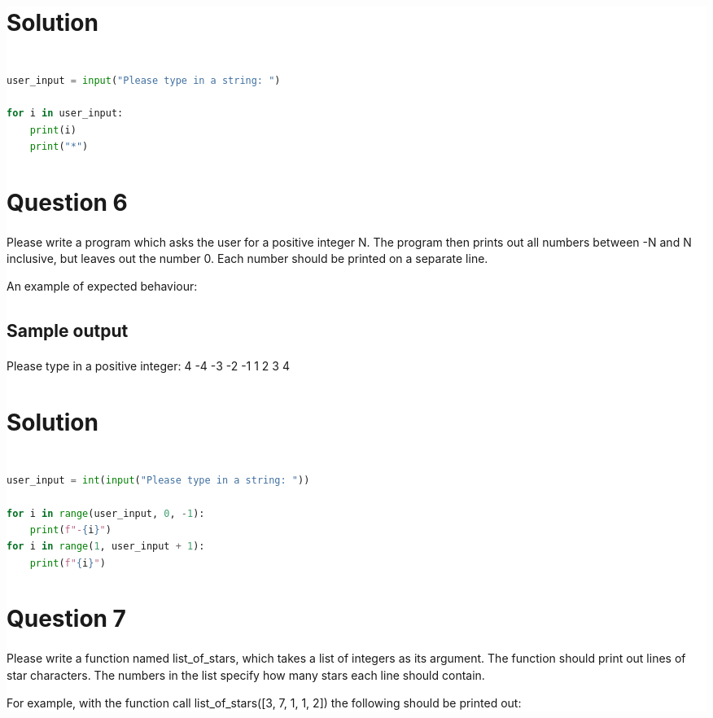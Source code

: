 # Solution 
```Python 

user_input = input("Please type in a string: ")

for i in user_input:
    print(i)
    print("*")

```

# Question 6
Please write a program which asks the user for a positive integer N. The program then prints out all numbers between -N and N inclusive, but leaves out the number 0. Each number should be printed on a separate line.

An example of expected behaviour:

## Sample output
Please type in a positive integer: 4
-4
-3
-2
-1
1
2
3
4

# Solution 

```Python 

user_input = int(input("Please type in a string: "))

for i in range(user_input, 0, -1):
    print(f"-{i}")
for i in range(1, user_input + 1):
    print(f"{i}")

```
# Question 7
Please write a function named list_of_stars, which takes a list of integers as its argument. The function should print out lines of star characters. The numbers in the list specify how many stars each line should contain.

For example, with the function call list_of_stars([3, 7, 1, 1, 2]) the following should be printed out:
